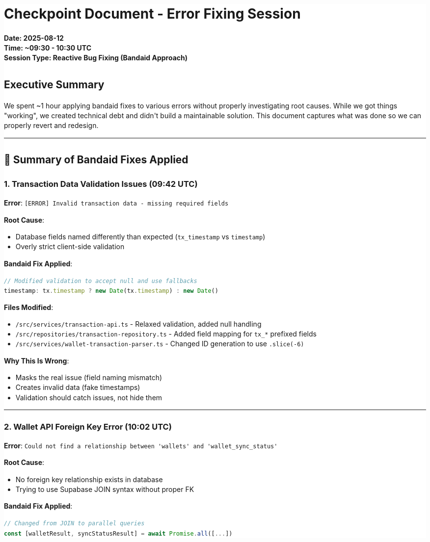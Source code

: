 # Checkpoint Document - Error Fixing Session
**Date: 2025-08-12**  
**Time: ~09:30 - 10:30 UTC**  
**Session Type: Reactive Bug Fixing (Bandaid Approach)**

## Executive Summary
We spent ~1 hour applying bandaid fixes to various errors without properly investigating root causes. While we got things "working", we created technical debt and didn't build a maintainable solution. This document captures what was done so we can properly revert and redesign.

---

## 📝 Summary of Bandaid Fixes Applied

### 1. Transaction Data Validation Issues (09:42 UTC)
**Error**: `[ERROR] Invalid transaction data - missing required fields`

**Root Cause**: 
- Database fields named differently than expected (`tx_timestamp` vs `timestamp`)
- Overly strict client-side validation

**Bandaid Fix Applied**:
```typescript
// Modified validation to accept null and use fallbacks
timestamp: tx.timestamp ? new Date(tx.timestamp) : new Date()
```

**Files Modified**:
- `/src/services/transaction-api.ts` - Relaxed validation, added null handling
- `/src/repositories/transaction-repository.ts` - Added field mapping for `tx_*` prefixed fields
- `/src/services/wallet-transaction-parser.ts` - Changed ID generation to use `.slice(-6)`

**Why This Is Wrong**:
- Masks the real issue (field naming mismatch)
- Creates invalid data (fake timestamps)
- Validation should catch issues, not hide them

---

### 2. Wallet API Foreign Key Error (10:02 UTC)
**Error**: `Could not find a relationship between 'wallets' and 'wallet_sync_status'`

**Root Cause**:
- No foreign key relationship exists in database
- Trying to use Supabase JOIN syntax without proper FK

**Bandaid Fix Applied**:
```typescript
// Changed from JOIN to parallel queries
const [walletResult, syncStatusResult] = await Promise.all([...])
```
